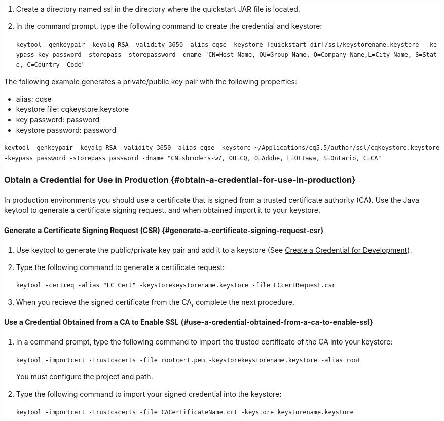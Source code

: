 1. Create a directory named ssl in the directory where the quickstart JAR file is located.
1. In the command prompt, type the following command to create the credential and keystore:

   ```shell
   keytool -genkeypair -keyalg RSA -validity 3650 -alias cqse -keystore [quickstart_dir]/ssl/keystorename.keystore  -keypass key_password -storepass  storepassword -dname "CN=Host Name, OU=Group Name, O=Company Name,L=City Name, S=State, C=Country_ Code"
   ```

The following example generates a private/public key pair with the following properties:

* alias: cqse
* keystore file: cqkeystore.keystore
* key password: password
* keystore password: password

```shell
keytool -genkeypair -keyalg RSA -validity 3650 -alias cqse -keystore ~/Applications/cq5.5/author/ssl/cqkeystore.keystore -keypass password -storepass password -dname "CN=sbroders-w7, OU=CQ, O=Adobe, L=Ottawa, S=Ontario, C=CA"
```

### Obtain a Credential for Use in Production {#obtain-a-credential-for-use-in-production}

In production environments you should use a certificate that is signed from a trusted certificate authority (CA). Use the Java keytool to generate a certificate signing request, and when obtained import it to your keystore.

#### Generate a Certificate Signing Request (CSR) {#generate-a-certificate-signing-request-csr}

1. Use keytool to generate the public/private key pair and add it to a keystore (See [Create a Credential for Development](#create-a-credential-for-development)).
1. Type the following command to generate a certificate request:

   ```shell
   keytool -certreq -alias "LC Cert" -keystorekeystorename.keystore -file LCcertRequest.csr
   ```

1. When you recieve the signed certificate from the CA, complete the next procedure.

#### Use a Credential Obtained from a CA to Enable SSL {#use-a-credential-obtained-from-a-ca-to-enable-ssl}

1. In a command prompt, type the following command to import the trusted certificate of the CA into your keystore:

   ```shell
   keytool -importcert -trustcacerts -file rootcert.pem -keystorekeystorename.keystore -alias root
   ```

   You must configure the project and path.

1. Type the following command to import your signed credential into the keystore:

   ```shell
   keytool -importcert -trustcacerts -file CACertificateName.crt -keystore keystorename.keystore
   ```
